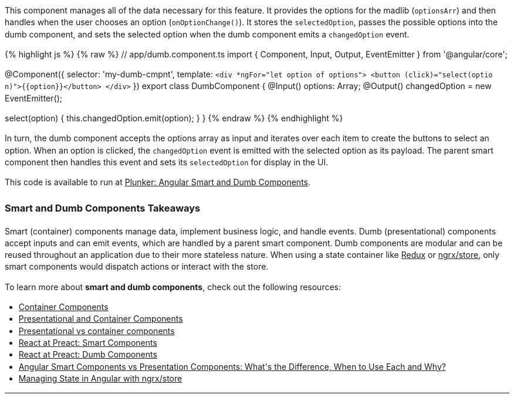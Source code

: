 This component manages all of the data necessary for this feature. It provides the options for the madlib (`optionsArr`) and then handles when the user chooses an option (`onOptionChange()`). It stores the `selectedOption`, passes the possible options into the dumb component, and sets the selected option when the dumb component emits a `changedOption` event.

{% highlight js %}
{% raw %}
// app/dumb.component.ts
import { Component, Input, Output, EventEmitter } from '@angular/core';

@Component({
  selector: 'my-dumb-cmpnt',
  template: `
    <div *ngFor="let option of options">
      <button (click)="select(option)">{{option}}</button>
    </div>
  `
})
export class DumbComponent { 
  @Input() options: Array;
  @Output() changedOption = new EventEmitter();
  
  select(option) {
    this.changedOption.emit(option);
  }
}
{% endraw %}
{% endhighlight %}

In turn, the dumb component accepts the options array as input and iterates over each item to create the buttons to select an option. When an option is clicked, the `changedOption` event is emitted with the selected option as its payload. The parent smart component then handles this event and sets its `selectedOption` for display in the UI.

This code is available to run at [Plunker: Angular Smart and Dumb Components](https://embed.plnkr.co/OeUYze7djU90AWmc2Sno/).

### Smart and Dumb Components Takeaways

Smart (container) components manage data, implement business logic, and handle events. Dumb (presentational) components accept inputs and can emit events, which are handled by a parent smart component. Dumb components are modular and can be reused throughout an application due to their more stateless nature. When using a state container like [Redux](https://egghead.io/courses/getting-started-with-redux) or [ngrx/store](https://auth0.com/blog/managing-state-in-angular-with-ngrx-store/), only smart components would dispatch actions or interact with the store.

To learn more about **smart and dumb components**, check out the following resources:

* [Container Components](https://medium.com/@learnreact/container-components-c0e67432e005)
* [Presentational and Container Components](https://medium.com/@dan_abramov/smart-and-dumb-components-7ca2f9a7c7d0)
* [Presentational vs container components](https://twitter.com/dan_abramov/status/711614407537774594?lang=en)
* [React at Preact: Smart Components](https://preact.gitbooks.io/react-book/content/jsx/smart.html)
* [React at Preact: Dumb Components](https://preact.gitbooks.io/react-book/content/jsx/dumb.html)
* [Angular Smart Components vs Presentation Components: What's the Difference, When to Use Each and Why?](http://blog.angular-university.io/angular-2-smart-components-vs-presentation-components-whats-the-difference-when-to-use-each-and-why/)
* [Managing State in Angular with ngrx/store](https://auth0.com/blog/managing-state-in-angular-with-ngrx-store/)

---